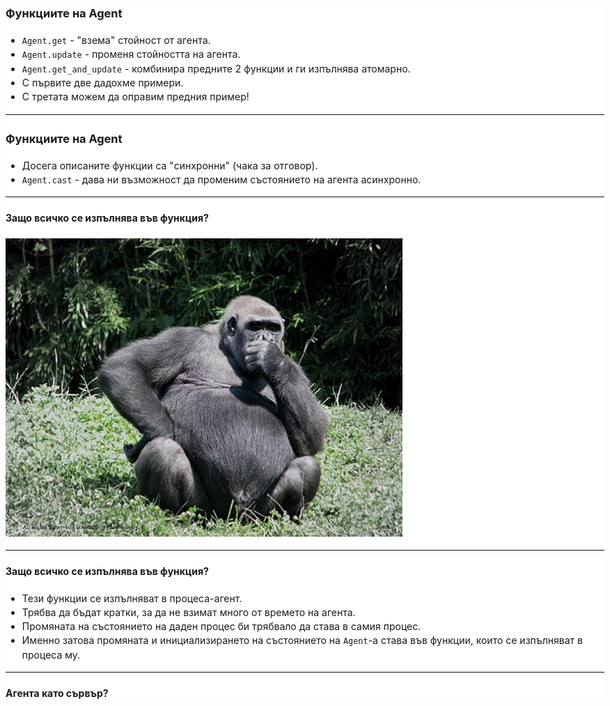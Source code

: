 ### Функциите на Agent

* `Agent.get` - "взема" стойност от агента.
* `Agent.update` - променя стойността на агента.
* `Agent.get_and_update` - комбинира предните 2 функции и ги изпълнява атомарно.
* С първите две дадохме примери.
* С третата можем да оправим предния пример!

---
### Функциите на Agent

* Досега описаните функции са "синхронни" (чака за отговор).
* `Agent.cast` - дава ни възможност да променим състоянието на агента асинхронно.

---
#### Защо всичко се изпълнява във функция?
![Image-Absolute](assets/thinking.jpg)

---
#### Защо всичко се изпълнява във функция?

* Тези функции се изпълняват в процеса-агент.
* Трябва да бъдат кратки, за да не взимат много от времето на агента.
* Промяната на състоянието на даден процес би трябвало да става в самия процес.
* Именно затова промяната и инициализирането на състоянието на `Agent`-а става във функции, които се изпълняват в процеса му.

---
#### Агента като сървър?
